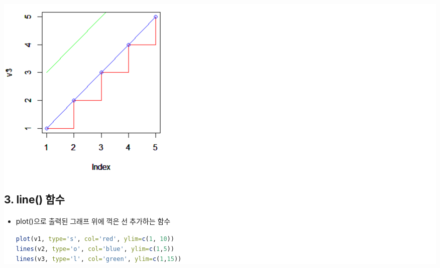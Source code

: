 <img src="md-images/image-20210310193738467.png" alt="image-20210310193738467" style="zoom:50%;" />

## 3. line() 함수

- plot()으로 출력된 그래프 위에 꺽은 선 추가하는 함수

  ```R
  plot(v1, type='s', col='red', ylim=c(1, 10))
  lines(v2, type='o', col='blue', ylim=c(1,5))
  lines(v3, type='l', col='green', ylim=c(1,15))
  ```
